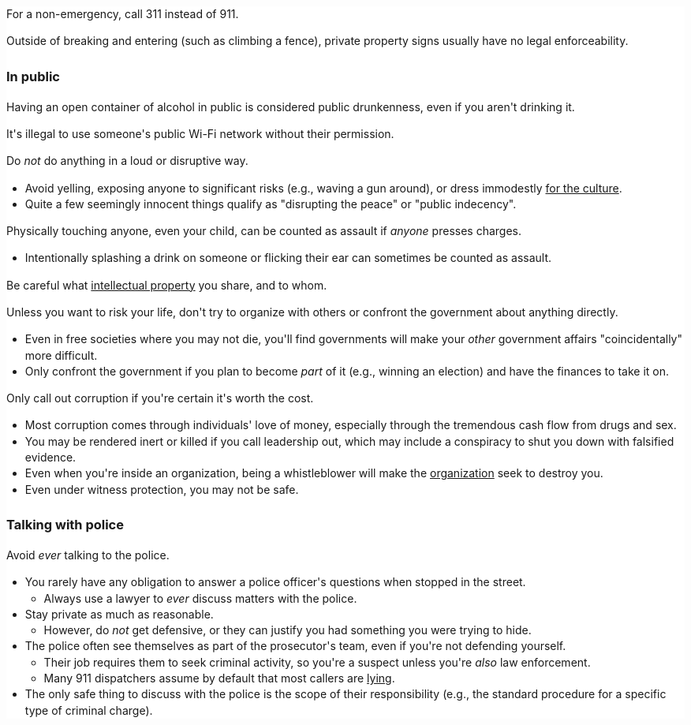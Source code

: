 For a non-emergency, call 311 instead of 911.

Outside of breaking and entering (such as climbing a fence), private property signs usually have no legal enforceability.

### In public

Having an open container of alcohol in public is considered public drunkenness, even if you aren't drinking it.

It's illegal to use someone's public Wi-Fi network without their permission.

Do *not* do anything in a loud or disruptive way.

- Avoid yelling, exposing anyone to significant risks (e.g., waving a gun around), or dress immodestly [for the culture](morality-taboo.md).
- Quite a few seemingly innocent things qualify as "disrupting the peace" or "public indecency".

Physically touching anyone, even your child, can be counted as assault if *anyone* presses charges.

- Intentionally splashing a drink on someone or flicking their ear can sometimes be counted as assault.

Be careful what [intellectual property](legal-ip.md) you share, and to whom.

Unless you want to risk your life, don't try to organize with others or confront the government about anything directly.

- Even in free societies where you may not die, you'll find governments will make your *other* government affairs "coincidentally" more difficult.
- Only confront the government if you plan to become *part* of it (e.g., winning an election) and have the finances to take it on.

Only call out corruption if you're certain it's worth the cost.

- Most corruption comes through individuals' love of money, especially through the tremendous cash flow from drugs and sex.
- You may be rendered inert or killed if you call leadership out, which may include a conspiracy to shut you down with falsified evidence.
- Even when you're inside an organization, being a whistleblower will make the [organization](groups-large.md) seek to destroy you.
- Even under witness protection, you may not be safe.

### Talking with police

Avoid *ever* talking to the police.

- You rarely have any obligation to answer a police officer's questions when stopped in the street.
  - Always use a lawyer to *ever* discuss matters with the police.
- Stay private as much as reasonable.
  - However, do *not* get defensive, or they can justify you had something you were trying to hide.
- The police often see themselves as part of the prosecutor's team, even if you're not defending yourself.
  - Their job requires them to seek criminal activity, so you're a suspect unless you're *also* law enforcement.
  - Many 911 dispatchers assume by default that most callers are [lying](people-lying.md).
- The only safe thing to discuss with the police is the scope of their responsibility (e.g., the standard procedure for a specific type of criminal charge).
